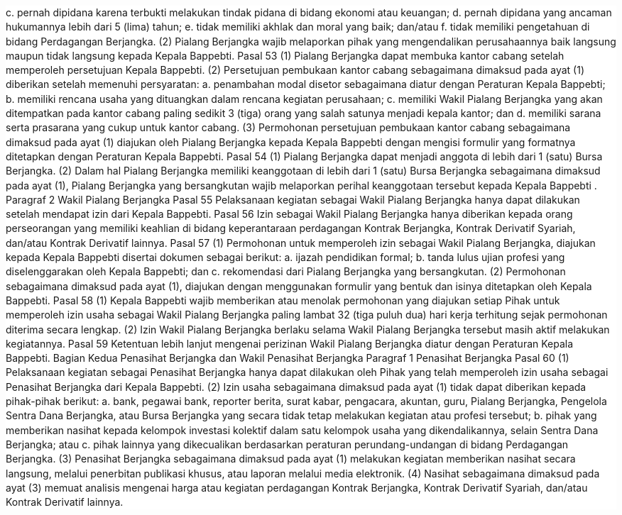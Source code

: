 c. pernah dipidana karena terbukti melakukan tindak pidana di bidang ekonomi atau keuangan;
d. pernah dipidana yang ancaman hukumannya lebih dari 5 (lima) tahun;
e. tidak memiliki akhlak dan moral yang baik; dan/atau
f. tidak memiliki pengetahuan di bidang Perdagangan Berjangka.
(2) Pialang Berjangka wajib melaporkan pihak yang mengendalikan perusahaannya baik langsung maupun tidak langsung kepada Kepala Bappebti.
Pasal 53
(1) Pialang Berjangka dapat membuka kantor cabang setelah memperoleh persetujuan Kepala Bappebti.
(2) Persetujuan pembukaan kantor cabang sebagaimana dimaksud pada ayat (1) diberikan setelah memenuhi persyaratan:
a. penambahan modal disetor sebagaimana diatur dengan Peraturan Kepala Bappebti;
b. memiliki rencana usaha yang dituangkan dalam rencana kegiatan perusahaan;
c. memiliki Wakil Pialang Berjangka yang akan ditempatkan pada kantor cabang paling sedikit 3 (tiga) orang yang salah satunya menjadi kepala kantor; dan
d. memiliki sarana serta prasarana yang cukup untuk kantor cabang.
(3) Permohonan persetujuan pembukaan kantor cabang sebagaimana dimaksud pada ayat (1) diajukan oleh Pialang Berjangka kepada Kepala Bappebti dengan mengisi formulir yang formatnya ditetapkan dengan Peraturan Kepala Bappebti.
Pasal 54
(1) Pialang Berjangka dapat menjadi anggota di lebih dari 1 (satu) Bursa Berjangka.
(2) Dalam hal Pialang Berjangka memiliki keanggotaan di lebih dari 1 (satu) Bursa Berjangka sebagaimana dimaksud pada ayat (1), Pialang Berjangka yang bersangkutan wajib melaporkan perihal keanggotaan tersebut kepada Kepala Bappebti . Paragraf 2 Wakil Pialang Berjangka
Pasal 55
Pelaksanaan kegiatan sebagai Wakil Pialang Berjangka hanya dapat dilakukan setelah mendapat izin dari Kepala Bappebti.
Pasal 56
Izin sebagai Wakil Pialang Berjangka hanya diberikan kepada orang perseorangan yang memiliki keahlian di bidang keperantaraan perdagangan Kontrak Berjangka, Kontrak Derivatif Syariah, dan/atau Kontrak Derivatif lainnya.
Pasal 57
(1) Permohonan untuk memperoleh izin sebagai Wakil Pialang Berjangka, diajukan kepada Kepala Bappebti disertai dokumen sebagai berikut:
a. ijazah pendidikan formal;
b. tanda lulus ujian profesi yang diselenggarakan oleh Kepala Bappebti; dan
c. rekomendasi dari Pialang Berjangka yang bersangkutan.
(2) Permohonan sebagaimana dimaksud pada ayat (1), diajukan dengan menggunakan formulir yang bentuk dan isinya ditetapkan oleh Kepala Bappebti.
Pasal 58
(1) Kepala Bappebti wajib memberikan atau menolak permohonan yang diajukan setiap Pihak untuk memperoleh izin usaha sebagai Wakil Pialang Berjangka paling lambat 32 (tiga puluh dua) hari kerja terhitung sejak permohonan diterima secara lengkap.
(2) Izin Wakil Pialang Berjangka berlaku selama Wakil Pialang Berjangka tersebut masih aktif melakukan kegiatannya.
Pasal 59
Ketentuan lebih lanjut mengenai perizinan Wakil Pialang Berjangka diatur dengan Peraturan Kepala Bappebti.
Bagian Kedua Penasihat Berjangka dan Wakil Penasihat Berjangka Paragraf 1 Penasihat Berjangka
Pasal 60
(1) Pelaksanaan kegiatan sebagai Penasihat Berjangka hanya dapat dilakukan oleh Pihak yang telah memperoleh izin usaha sebagai Penasihat Berjangka dari Kepala Bappebti.
(2) Izin usaha sebagaimana dimaksud pada ayat (1) tidak dapat diberikan kepada pihak-pihak berikut:
a. bank, pegawai bank, reporter berita, surat kabar, pengacara, akuntan, guru, Pialang Berjangka, Pengelola Sentra Dana Berjangka, atau Bursa Berjangka yang secara tidak tetap melakukan kegiatan atau profesi tersebut;
b. pihak yang memberikan nasihat kepada kelompok investasi kolektif dalam satu kelompok usaha yang dikendalikannya, selain Sentra Dana Berjangka; atau
c. pihak lainnya yang dikecualikan berdasarkan peraturan perundang-undangan di bidang Perdagangan Berjangka.
(3) Penasihat Berjangka sebagaimana dimaksud pada ayat (1) melakukan kegiatan memberikan nasihat secara langsung, melalui penerbitan publikasi khusus, atau laporan melalui media elektronik.
(4) Nasihat sebagaimana dimaksud pada ayat (3) memuat analisis mengenai harga atau kegiatan perdagangan Kontrak Berjangka, Kontrak Derivatif Syariah, dan/atau Kontrak Derivatif lainnya.